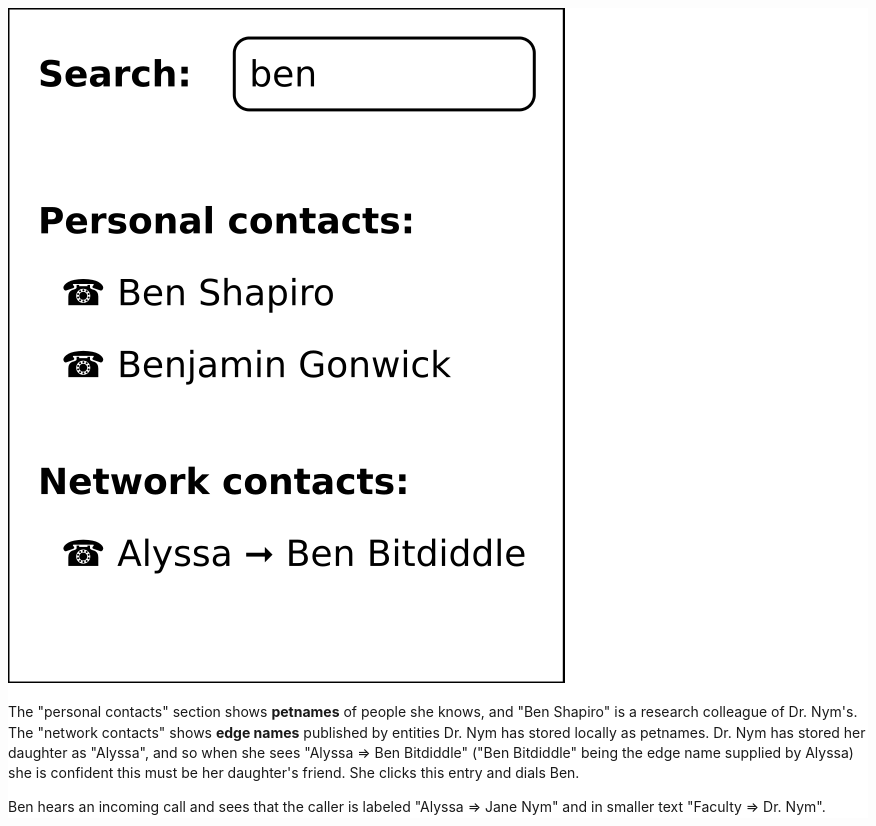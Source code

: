 ![Search interface mockup](./petnames-pictures/search-interface.svg)

The "personal contacts" section shows **petnames** of people she knows,
and "Ben Shapiro" is a research colleague of Dr. Nym's.
The "network contacts" shows **edge names** published by entities
Dr. Nym has stored locally as
petnames.
Dr. Nym has stored her daughter as "Alyssa", and so when she sees
"Alyssa ⇒ Ben Bitdiddle" ("Ben Bitdiddle" being the edge name supplied
by Alyssa) she is confident this must be her daughter's friend.
She clicks this entry and dials Ben.

Ben hears an incoming call and sees that the caller is labeled
"Alyssa ⇒ Jane Nym" and in smaller text "Faculty ⇒ Dr. Nym".
